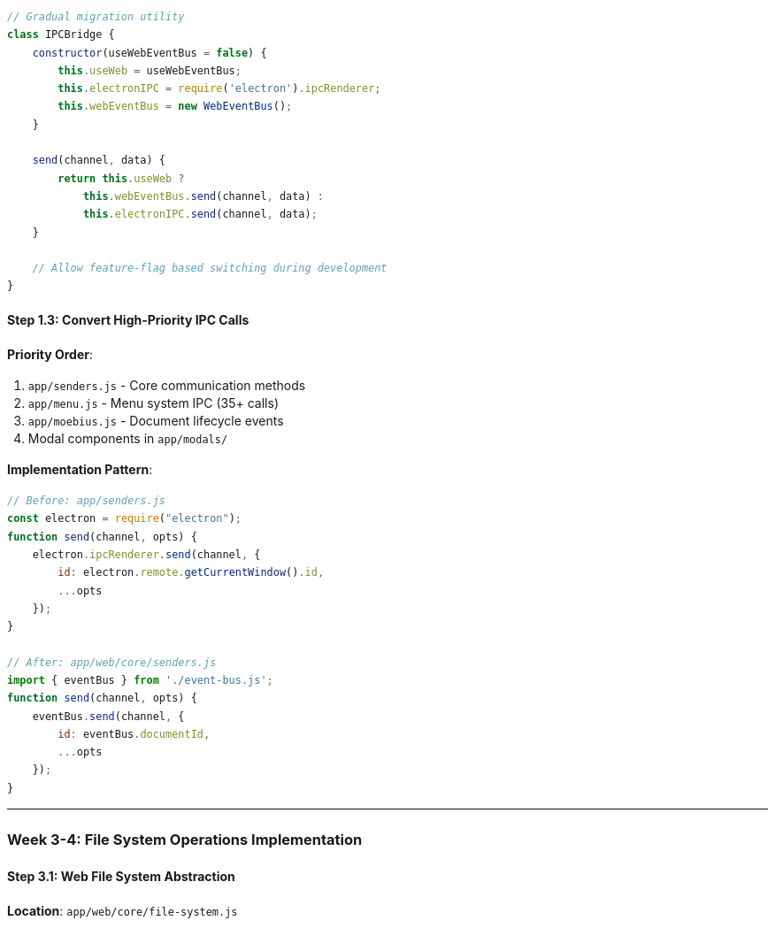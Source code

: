 ```javascript
// Gradual migration utility
class IPCBridge {
    constructor(useWebEventBus = false) {
        this.useWeb = useWebEventBus;
        this.electronIPC = require('electron').ipcRenderer;
        this.webEventBus = new WebEventBus();
    }
    
    send(channel, data) {
        return this.useWeb ? 
            this.webEventBus.send(channel, data) : 
            this.electronIPC.send(channel, data);
    }
    
    // Allow feature-flag based switching during development
}
```

#### Step 1.3: Convert High-Priority IPC Calls
**Priority Order**:
1. `app/senders.js` - Core communication methods
2. `app/menu.js` - Menu system IPC (35+ calls)
3. `app/moebius.js` - Document lifecycle events
4. Modal components in `app/modals/`

**Implementation Pattern**:
```javascript
// Before: app/senders.js
const electron = require("electron");
function send(channel, opts) {
    electron.ipcRenderer.send(channel, {
        id: electron.remote.getCurrentWindow().id, 
        ...opts
    });
}

// After: app/web/core/senders.js
import { eventBus } from './event-bus.js';
function send(channel, opts) {
    eventBus.send(channel, {
        id: eventBus.documentId,
        ...opts
    });
}
```

---

### Week 3-4: File System Operations Implementation

#### Step 3.1: Web File System Abstraction
**Location**: `app/web/core/file-system.js`
